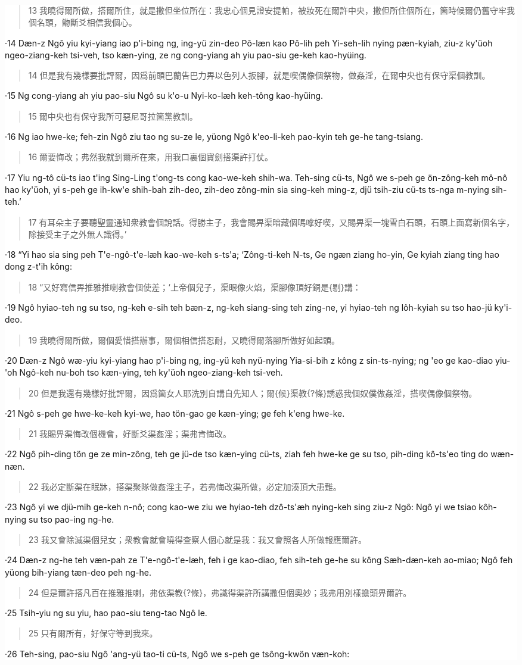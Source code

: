 > 13 我曉得爾所做，搭爾所住，就是撒但坐位所在：我忠心個見證安提帕，被妝死在爾許中央，撒但所住個所在，箇時候爾仍舊守牢我個名頭，朆斷爻相信我個心。

·14 Dæn-z Ngô yiu kyi-yiang iao p'i-bing ng, ing-yü zin-deo Pô-læn kao Pô-lih peh Yi-seh-lih nying pæn-kyiah, ziu-z ky'üoh ngeo-ziang-keh tsi-veh, tso kæn-ying, ze ng cong-yiang ah yiu pao-siu ge-keh kao-hyüing.

> 14 但是我有幾樣要批評爾，因爲前頭巴蘭告巴力畀以色列人扳腳，就是喫偶像個祭物，做姦淫，在爾中央也有保守渠個教訓。

·15 Ng cong-yiang ah yiu pao-siu Ngô su k'o-u Nyi-ko-læh keh-tông kao-hyüing.

> 15 爾中央也有保守我所可惡尼哥拉箇黨教訓。

·16 Ng iao hwe-ke; feh-zin Ngô ziu tao ng su-ze le, yüong Ngô k'eo-li-keh pao-kyin teh ge-he tang-tsiang.

> 16 爾要悔改；弗然我就到爾所在來，用我口裏個寶劍搭渠許打仗。

·17 Yiu ng-tô cü-ts iao t'ing Sing-Ling t'ong-ts cong kao-we-keh shih-wa. Teh-sing cü-ts, Ngô we s-peh ge ön-zông-keh mô-nô hao ky'üoh, yi s-peh ge ih-kw'e shih-bah zih-deo, zih-deo zông-min sia sing-keh ming-z, djü tsih-ziu cü-ts ts-nga m-nying sih-teh.’

> 17 有耳朵主子要聽聖靈通知衆教會個說話。得勝主子，我會賜畀渠暗藏個嗎嗱好喫，又賜畀渠一塊雪白石頭，石頭上面寫新個名字，除接受主子之外無人識得。’

·18 “Yi hao sia sing peh T'e-ngô-t'e-læh kao-we-keh s-ts'a; ‘Zông-ti-keh N-ts, Ge ngæn ziang ho-yin, Ge kyiah ziang ting hao dong z-t'ih kông:

> 18 “又好寫信畀推雅推喇教會個使差；‘上帝個兒子，渠眼像火焰，渠腳像頂好銅是{剔}講：

·19 Ngô hyiao-teh ng su tso, ng-keh e-sih teh bæn-z, ng-keh siang-sing teh zing-ne, yi hyiao-teh ng lôh-kyiah su tso hao-jü ky'i-deo.

> 19 我曉得爾所做，爾個愛惜搭辦事，爾個相信搭忍耐，又曉得爾落腳所做好如起頭。

·20 Dæn-z Ngô wæ-yiu kyi-yiang hao p'i-bing ng, ing-yü keh nyü-nying Yia-si-bih z kông z sin-ts-nying; ng 'eo ge kao-diao yiu-'oh Ngô-keh nu-boh tso kæn-ying, teh ky'üoh ngeo-ziang-keh tsi-veh.

> 20 但是我還有幾樣好批評爾，因爲箇女人耶洗別自講自先知人；爾{候}渠教{?條}誘惑我個奴僕做姦淫，搭喫偶像個祭物。

·21 Ngô s-peh ge hwe-ke-keh kyi-we, hao tön-gao ge kæn-ying; ge feh k'eng hwe-ke.

> 21 我賜畀渠悔改個機會，好斷爻渠姦淫；渠弗肯悔改。

·22 Ngô pih-ding tön ge ze min-zông, teh ge jü-de tso kæn-ying cü-ts, ziah feh hwe-ke ge su tso, pih-ding kô-ts'eo ting do wæn-næn.

> 22 我必定斷渠在眠牀，搭渠聚隊做姦淫主子，若弗悔改渠所做，必定加湊頂大患難。

·23 Ngô yi we djü-mih ge-keh n-nô; cong kao-we ziu we hyiao-teh dzô-ts'æh nying-keh sing ziu-z Ngô: Ngô yi we tsiao kôh-nying su tso pao-ing ng-he.

> 23 我又會除滅渠個兒女；衆教會就會曉得查察人個心就是我：我又會照各人所做報應爾許。

·24 Dæn-z ng-he teh væn-pah ze T'e-ngô-t'e-læh, feh i ge kao-diao, feh sih-teh ge-he su kông Sæh-dæn-keh ao-miao; Ngô feh yüong bih-yiang tæn-deo peh ng-he.

> 24 但是爾許搭凡百在推雅推喇，弗依渠教{?條}，弗識得渠許所講撒但個奧妙；我弗用別樣擔頭畀爾許。

·25 Tsih-yiu ng su yiu, hao pao-siu teng-tao Ngô le.

> 25 只有爾所有，好保守等到我來。

·26 Teh-sing, pao-siu Ngô 'ang-yü tao-ti cü-ts, Ngô we s-peh ge tsông-kwön væn-koh:
